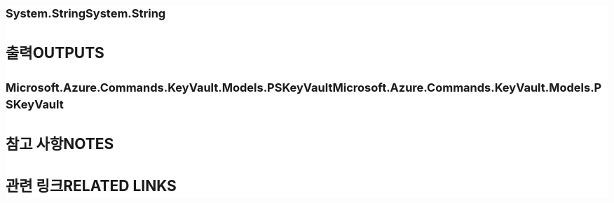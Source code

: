 ### <span data-ttu-id="71840-148">System.String</span><span class="sxs-lookup"><span data-stu-id="71840-148">System.String</span></span>

## <span data-ttu-id="71840-149">출력</span><span class="sxs-lookup"><span data-stu-id="71840-149">OUTPUTS</span></span>

### <span data-ttu-id="71840-150">Microsoft.Azure.Commands.KeyVault.Models.PSKeyVault</span><span class="sxs-lookup"><span data-stu-id="71840-150">Microsoft.Azure.Commands.KeyVault.Models.PSKeyVault</span></span>

## <span data-ttu-id="71840-151">참고 사항</span><span class="sxs-lookup"><span data-stu-id="71840-151">NOTES</span></span>

## <span data-ttu-id="71840-152">관련 링크</span><span class="sxs-lookup"><span data-stu-id="71840-152">RELATED LINKS</span></span>
